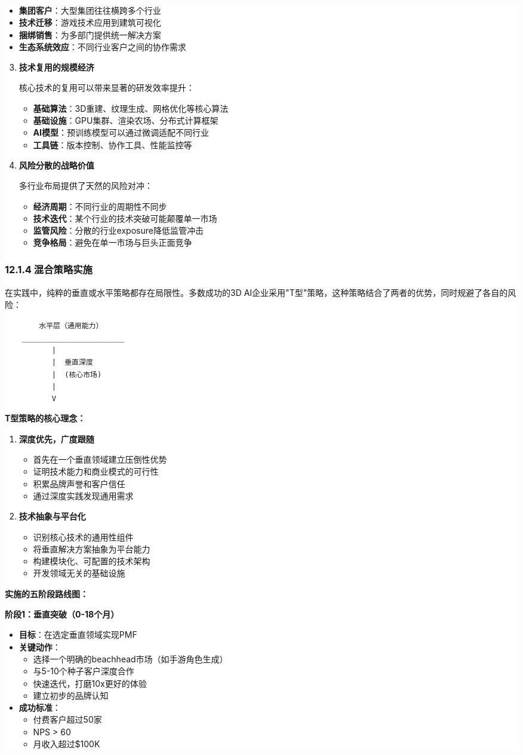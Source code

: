    - **集团客户**：大型集团往往横跨多个行业
   - **技术迁移**：游戏技术应用到建筑可视化
   - **捆绑销售**：为多部门提供统一解决方案
   - **生态系统效应**：不同行业客户之间的协作需求

3. **技术复用的规模经济**
   
   核心技术的复用可以带来显著的研发效率提升：
   
   - **基础算法**：3D重建、纹理生成、网格优化等核心算法
   - **基础设施**：GPU集群、渲染农场、分布式计算框架
   - **AI模型**：预训练模型可以通过微调适配不同行业
   - **工具链**：版本控制、协作工具、性能监控等

4. **风险分散的战略价值**
   
   多行业布局提供了天然的风险对冲：
   
   - **经济周期**：不同行业的周期性不同步
   - **技术迭代**：某个行业的技术突破可能颠覆单一市场
   - **监管风险**：分散的行业exposure降低监管冲击
   - **竞争格局**：避免在单一市场与巨头正面竞争

### 12.1.4 混合策略实施

在实践中，纯粹的垂直或水平策略都存在局限性。多数成功的3D AI企业采用"T型"策略，这种策略结合了两者的优势，同时规避了各自的风险：

```
        水平层（通用能力）
    ________________________
           |
           |  垂直深度
           |  (核心市场)
           |
           V
```

**T型策略的核心理念：**

1. **深度优先，广度跟随**
   - 首先在一个垂直领域建立压倒性优势
   - 证明技术能力和商业模式的可行性
   - 积累品牌声誉和客户信任
   - 通过深度实践发现通用需求

2. **技术抽象与平台化**
   - 识别核心技术的通用性组件
   - 将垂直解决方案抽象为平台能力
   - 构建模块化、可配置的技术架构
   - 开发领域无关的基础设施

**实施的五阶段路线图：**

**阶段1：垂直突破（0-18个月）**
- **目标**：在选定垂直领域实现PMF
- **关键动作**：
  * 选择一个明确的beachhead市场（如手游角色生成）
  * 与5-10个种子客户深度合作
  * 快速迭代，打磨10x更好的体验
  * 建立初步的品牌认知
- **成功标准**：
  * 付费客户超过50家
  * NPS > 60
  * 月收入超过$100K
